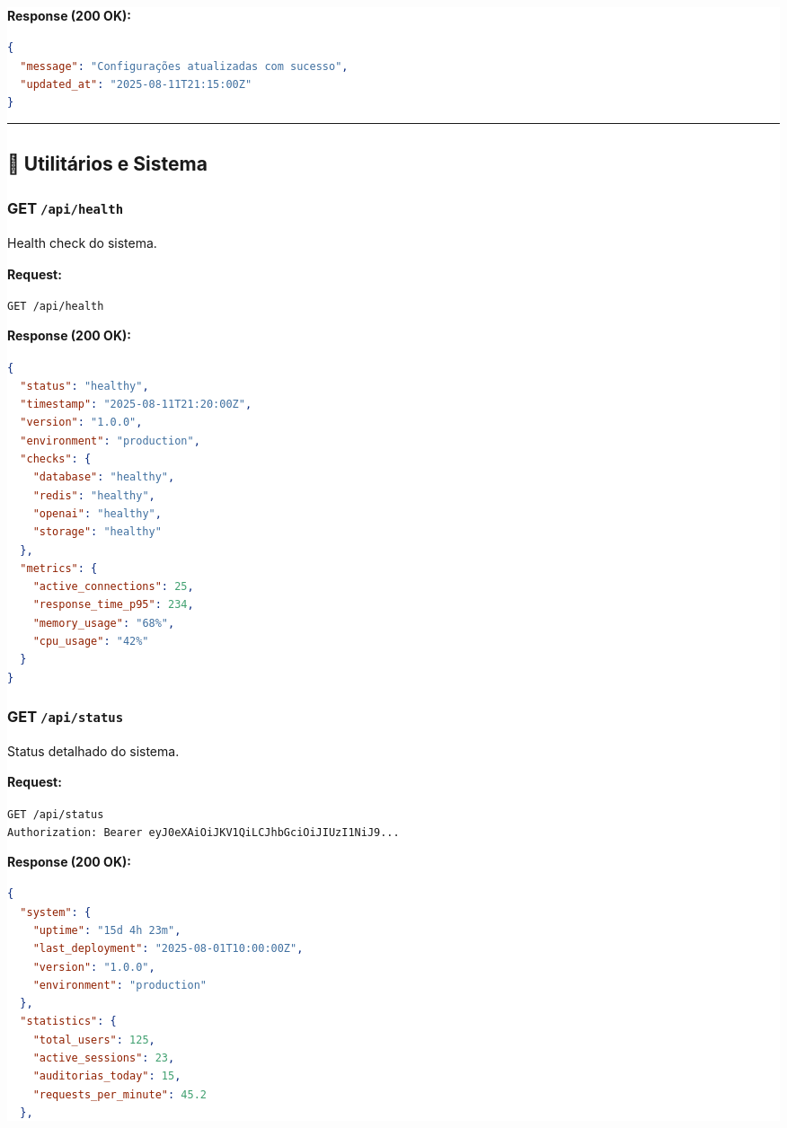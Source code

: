 **Response (200 OK):**
```json
{
  "message": "Configurações atualizadas com sucesso",
  "updated_at": "2025-08-11T21:15:00Z"
}
```

---

## 🔧 Utilitários e Sistema

### GET `/api/health`
Health check do sistema.

**Request:**
```http
GET /api/health
```

**Response (200 OK):**
```json
{
  "status": "healthy",
  "timestamp": "2025-08-11T21:20:00Z",
  "version": "1.0.0",
  "environment": "production",
  "checks": {
    "database": "healthy",
    "redis": "healthy",
    "openai": "healthy",
    "storage": "healthy"
  },
  "metrics": {
    "active_connections": 25,
    "response_time_p95": 234,
    "memory_usage": "68%",
    "cpu_usage": "42%"
  }
}
```

### GET `/api/status`
Status detalhado do sistema.

**Request:**
```http
GET /api/status
Authorization: Bearer eyJ0eXAiOiJKV1QiLCJhbGciOiJIUzI1NiJ9...
```

**Response (200 OK):**
```json
{
  "system": {
    "uptime": "15d 4h 23m",
    "last_deployment": "2025-08-01T10:00:00Z",
    "version": "1.0.0",
    "environment": "production"
  },
  "statistics": {
    "total_users": 125,
    "active_sessions": 23,
    "auditorias_today": 15,
    "requests_per_minute": 45.2
  },
```